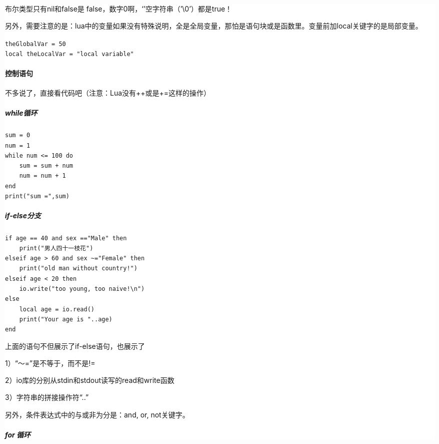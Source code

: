 
布尔类型只有nil和false是 false，数字0啊，‘’空字符串（’\0’）都是true！


另外，需要注意的是：lua中的变量如果没有特殊说明，全是全局变量，那怕是语句块或是函数里。变量前加local关键字的是局部变量。



```
theGlobalVar = 50
local theLocalVar = "local variable"
```

#### 控制语句


不多说了，直接看代码吧（注意：Lua没有++或是+=这样的操作）


##### while循环



```
sum = 0
num = 1
while num <= 100 do
    sum = sum + num
    num = num + 1
end
print("sum =",sum)
```

##### if-else分支



```
if age == 40 and sex =="Male" then
    print("男人四十一枝花")
elseif age > 60 and sex ~="Female" then
    print("old man without country!")
elseif age < 20 then
    io.write("too young, too naive!\n")
else
    local age = io.read()
    print("Your age is "..age)
end
```

上面的语句不但展示了if-else语句，也展示了  

1）“～=”是不等于，而不是!=  

2）io库的分别从stdin和stdout读写的read和write函数  

3）字符串的拼接操作符“..”


另外，条件表达式中的与或非为分是：and, or, not关键字。


##### for 循环
